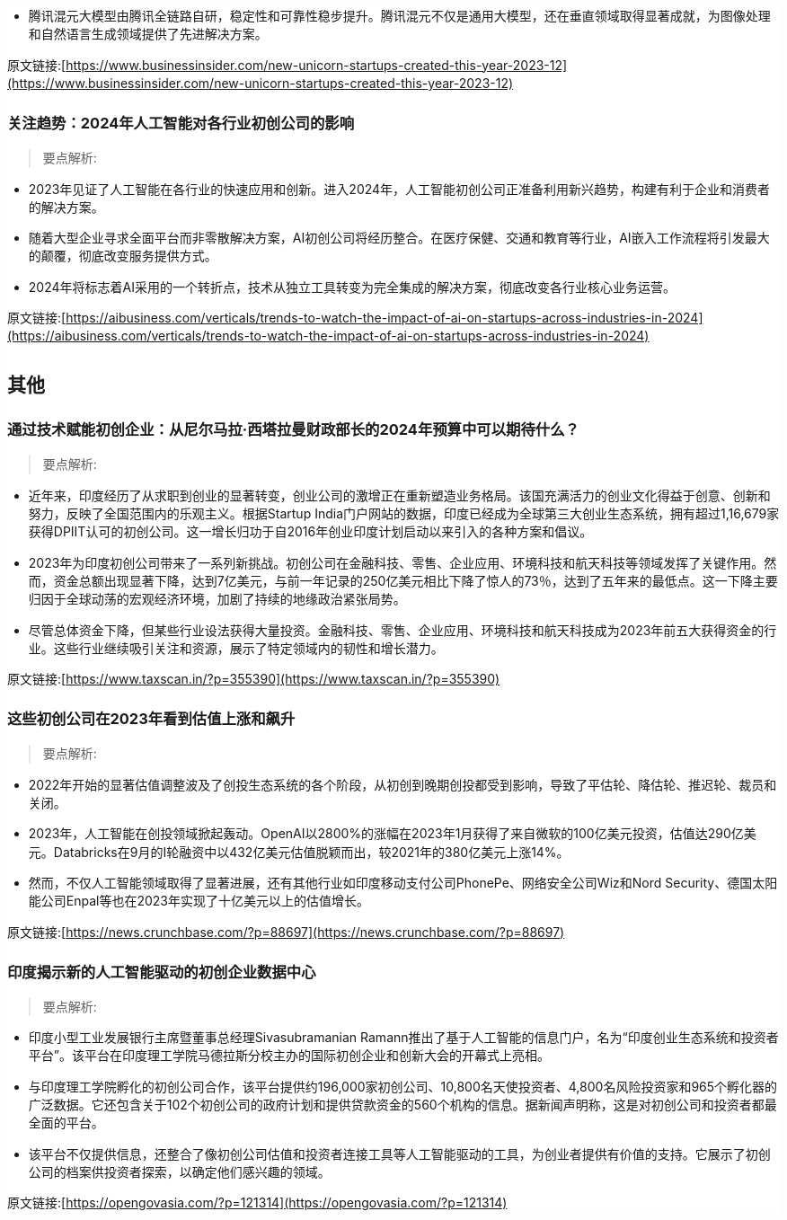 - 腾讯混元大模型由腾讯全链路自研，稳定性和可靠性稳步提升。腾讯混元不仅是通用大模型，还在垂直领域取得显著成就，为图像处理和自然语言生成领域提供了先进解决方案。

原文链接:[https://www.businessinsider.com/new-unicorn-startups-created-this-year-2023-12](https://www.businessinsider.com/new-unicorn-startups-created-this-year-2023-12)

### 关注趋势：2024年人工智能对各行业初创公司的影响 

>要点解析:

- 2023年见证了人工智能在各行业的快速应用和创新。进入2024年，人工智能初创公司正准备利用新兴趋势，构建有利于企业和消费者的解决方案。

- 随着大型企业寻求全面平台而非零散解决方案，AI初创公司将经历整合。在医疗保健、交通和教育等行业，AI嵌入工作流程将引发最大的颠覆，彻底改变服务提供方式。

- 2024年将标志着AI采用的一个转折点，技术从独立工具转变为完全集成的解决方案，彻底改变各行业核心业务运营。

原文链接:[https://aibusiness.com/verticals/trends-to-watch-the-impact-of-ai-on-startups-across-industries-in-2024](https://aibusiness.com/verticals/trends-to-watch-the-impact-of-ai-on-startups-across-industries-in-2024)

## 其他

### 通过技术赋能初创企业：从尼尔马拉·西塔拉曼财政部长的2024年预算中可以期待什么？ 

> 要点解析:

- 近年来，印度经历了从求职到创业的显著转变，创业公司的激增正在重新塑造业务格局。该国充满活力的创业文化得益于创意、创新和努力，反映了全国范围内的乐观主义。根据Startup India门户网站的数据，印度已经成为全球第三大创业生态系统，拥有超过1,16,679家获得DPIIT认可的初创公司。这一增长归功于自2016年创业印度计划启动以来引入的各种方案和倡议。

- 2023年为印度初创公司带来了一系列新挑战。初创公司在金融科技、零售、企业应用、环境科技和航天科技等领域发挥了关键作用。然而，资金总额出现显著下降，达到7亿美元，与前一年记录的250亿美元相比下降了惊人的73％，达到了五年来的最低点。这一下降主要归因于全球动荡的宏观经济环境，加剧了持续的地缘政治紧张局势。

- 尽管总体资金下降，但某些行业设法获得大量投资。金融科技、零售、企业应用、环境科技和航天科技成为2023年前五大获得资金的行业。这些行业继续吸引关注和资源，展示了特定领域内的韧性和增长潜力。

原文链接:[https://www.taxscan.in/?p=355390](https://www.taxscan.in/?p=355390)

### 这些初创公司在2023年看到估值上涨和飙升 

> 要点解析:

- 2022年开始的显著估值调整波及了创投生态系统的各个阶段，从初创到晚期创投都受到影响，导致了平估轮、降估轮、推迟轮、裁员和关闭。

- 2023年，人工智能在创投领域掀起轰动。OpenAI以2800%的涨幅在2023年1月获得了来自微软的100亿美元投资，估值达290亿美元。Databricks在9月的I轮融资中以432亿美元估值脱颖而出，较2021年的380亿美元上涨14%。

- 然而，不仅人工智能领域取得了显著进展，还有其他行业如印度移动支付公司PhonePe、网络安全公司Wiz和Nord Security、德国太阳能公司Enpal等也在2023年实现了十亿美元以上的估值增长。

原文链接:[https://news.crunchbase.com/?p=88697](https://news.crunchbase.com/?p=88697)

### 印度揭示新的人工智能驱动的初创企业数据中心 

> 要点解析:

- 印度小型工业发展银行主席暨董事总经理Sivasubramanian Ramann推出了基于人工智能的信息门户，名为“印度创业生态系统和投资者平台”。该平台在印度理工学院马德拉斯分校主办的国际初创企业和创新大会的开幕式上亮相。

- 与印度理工学院孵化的初创公司合作，该平台提供约196,000家初创公司、10,800名天使投资者、4,800名风险投资家和965个孵化器的广泛数据。它还包含关于102个初创公司的政府计划和提供贷款资金的560个机构的信息。据新闻声明称，这是对初创公司和投资者都最全面的平台。

- 该平台不仅提供信息，还整合了像初创公司估值和投资者连接工具等人工智能驱动的工具，为创业者提供有价值的支持。它展示了初创公司的档案供投资者探索，以确定他们感兴趣的领域。

原文链接:[https://opengovasia.com/?p=121314](https://opengovasia.com/?p=121314)

